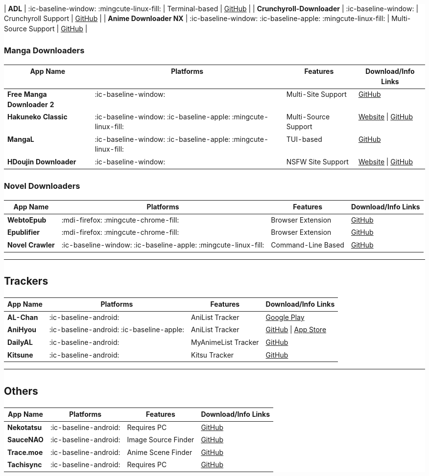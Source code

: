 | **ADL**                    | :ic-baseline-window: :mingcute-linux-fill:                     | Terminal-based       | [GitHub](https://github.com/RaitaroH/adl)                                                     |
| **Crunchyroll-Downloader** | :ic-baseline-window:                                           | Crunchyroll Support  | [GitHub](https://github.com/Crunchy-DL/Crunchy-Downloader)                                    |
| **Anime Downloader NX**    | :ic-baseline-window: :ic-baseline-apple: :mingcute-linux-fill: | Multi-Source Support | [GitHub](https://github.com/anidl/multi-downloader-nx)                                        |

### Manga Downloaders

| App Name                    | Platforms                                                      | Features             | Download/Info Links                                                                                          |
| --------------------------- | -------------------------------------------------------------- | -------------------- | ------------------------------------------------------------------------------------------------------------ |
| **Free Manga Downloader 2** | :ic-baseline-window:                                           | Multi-Site Support   | [GitHub](https://github.com/dazedcat19/FMD2)                                                                 |
| **Hakuneko Classic**        | :ic-baseline-window: :ic-baseline-apple: :mingcute-linux-fill: | Multi-Source Support | [Website](https://hakuneko.download/) \| [GitHub](https://github.com/manga-download/hakuneko)                |
| **MangaL**                  | :ic-baseline-window: :ic-baseline-apple: :mingcute-linux-fill: | TUI-based            | [GitHub](https://github.com/metafates/mangal)                                                                |
| **HDoujin Downloader**      | :ic-baseline-window:                                           | NSFW Site Support    | [Website](https://doujindownloader.com/) \| [GitHub](https://github.com/HDoujinDownloader/HDoujinDownloader) |

### Novel Downloaders

| App Name          | Platforms                                                      | Features           | Download/Info Links                                     |
| ----------------- | -------------------------------------------------------------- | ------------------ | ------------------------------------------------------- |
| **WebtoEpub**     | :mdi-firefox: :mingcute-chrome-fill:                           | Browser Extension  | [GitHub](https://github.com/dteviot/WebToEpub)          |
| **Epublifier**    | :mdi-firefox: :mingcute-chrome-fill:                           | Browser Extension  | [GitHub](https://github.com/maoserr/epublifier)         |
| **Novel Crawler** | :ic-baseline-window: :ic-baseline-apple: :mingcute-linux-fill: | Command-Line Based | [GitHub](https://github.com/dipu-bd/lightnovel-crawler) |

---

## Trackers

| App Name    | Platforms                                 | Features            | Download/Info Links                                                                                                                   |
| ----------- | ----------------------------------------- | ------------------- | ------------------------------------------------------------------------------------------------------------------------------------- |
| **AL-Chan** | :ic-baseline-android:                     | AniList Tracker     | [Google Play](https://play.google.com/store/apps/details?id=com.zen.alchan)                                                           |
| **AniHyou** | :ic-baseline-android: :ic-baseline-apple: | AniList Tracker     | [GitHub](https://github.com/axiel7/AniHyou-android) \| [App Store](https://apps.apple.com/us/app/anihyou-anilist-client/id1635777325) |
| **DailyAL** | :ic-baseline-android:                     | MyAnimeList Tracker | [GitHub](https://github.com/JICA98/DailyAL)                                                                                           |
| **Kitsune** | :ic-baseline-android:                     | Kitsu Tracker       | [GitHub](https://github.com/Drumber/Kitsune)                                                                                          |

---

## Others

| App Name      | Platforms             | Features            | Download/Info Links                                    |
| ------------- | --------------------- | ------------------- | ------------------------------------------------------ |
| **Nekotatsu** | :ic-baseline-android: | Requires PC         | [GitHub](https://github.com/PhantomShift/nekotatsu)    |
| **SauceNAO**  | :ic-baseline-android: | Image Source Finder | [GitHub](https://github.com/LuK1337/SauceNAO)          |
| **Trace.moe** | :ic-baseline-android: | Anime Scene Finder  | [GitHub](https://github.com/localhostov/trace.moe-app) |
| **Tachisync** | :ic-baseline-android: | Requires PC         | [GitHub](https://github.com/axiel7/Tachisync)          |
